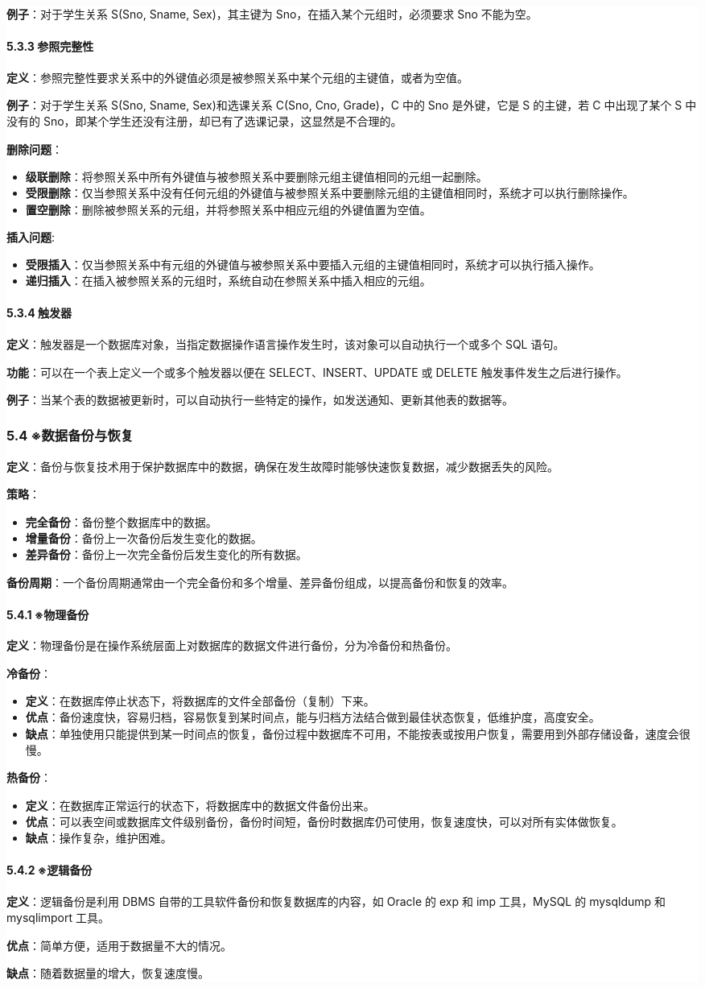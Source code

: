 **例子**：对于学生关系 S(Sno, Sname, Sex)，其主键为 Sno，在插入某个元组时，必须要求 Sno 不能为空。

#### 5.3.3 参照完整性

**定义**：参照完整性要求关系中的外键值必须是被参照关系中某个元组的主键值，或者为空值。

**例子**：对于学生关系 S(Sno, Sname, Sex)和选课关系 C(Sno, Cno, Grade)，C 中的 Sno 是外键，它是 S 的主键，若 C 中出现了某个 S 中没有的 Sno，即某个学生还没有注册，却已有了选课记录，这显然是不合理的。

**删除问题**：
- **级联删除**：将参照关系中所有外键值与被参照关系中要删除元组主键值相同的元组一起删除。
- **受限删除**：仅当参照关系中没有任何元组的外键值与被参照关系中要删除元组的主键值相同时，系统才可以执行删除操作。
- **置空删除**：删除被参照关系的元组，并将参照关系中相应元组的外键值置为空值。

**插入问题**:
- **受限插入**：仅当参照关系中有元组的外键值与被参照关系中要插入元组的主键值相同时，系统才可以执行插入操作。
- **递归插入**：在插入被参照关系的元组时，系统自动在参照关系中插入相应的元组。

#### 5.3.4 触发器

**定义**：触发器是一个数据库对象，当指定数据操作语言操作发生时，该对象可以自动执行一个或多个 SQL 语句。

**功能**：可以在一个表上定义一个或多个触发器以便在 SELECT、INSERT、UPDATE 或 DELETE 触发事件发生之后进行操作。

**例子**：当某个表的数据被更新时，可以自动执行一些特定的操作，如发送通知、更新其他表的数据等。

### 5.4 ※数据备份与恢复

**定义**：备份与恢复技术用于保护数据库中的数据，确保在发生故障时能够快速恢复数据，减少数据丢失的风险。

**策略**：
- **完全备份**：备份整个数据库中的数据。
- **增量备份**：备份上一次备份后发生变化的数据。
- **差异备份**：备份上一次完全备份后发生变化的所有数据。

**备份周期**：一个备份周期通常由一个完全备份和多个增量、差异备份组成，以提高备份和恢复的效率。

#### 5.4.1 ※物理备份

**定义**：物理备份是在操作系统层面上对数据库的数据文件进行备份，分为冷备份和热备份。

**冷备份**：
- **定义**：在数据库停止状态下，将数据库的文件全部备份（复制）下来。
- **优点**：备份速度快，容易归档，容易恢复到某时间点，能与归档方法结合做到最佳状态恢复，低维护度，高度安全。
- **缺点**：单独使用只能提供到某一时间点的恢复，备份过程中数据库不可用，不能按表或按用户恢复，需要用到外部存储设备，速度会很慢。

**热备份**：
- **定义**：在数据库正常运行的状态下，将数据库中的数据文件备份出来。
- **优点**：可以表空间或数据库文件级别备份，备份时间短，备份时数据库仍可使用，恢复速度快，可以对所有实体做恢复。
- **缺点**：操作复杂，维护困难。

#### 5.4.2 ※逻辑备份

**定义**：逻辑备份是利用 DBMS 自带的工具软件备份和恢复数据库的内容，如 Oracle 的 exp 和 imp 工具，MySQL 的 mysqldump 和 mysqlimport 工具。

**优点**：简单方便，适用于数据量不大的情况。

**缺点**：随着数据量的增大，恢复速度慢。
